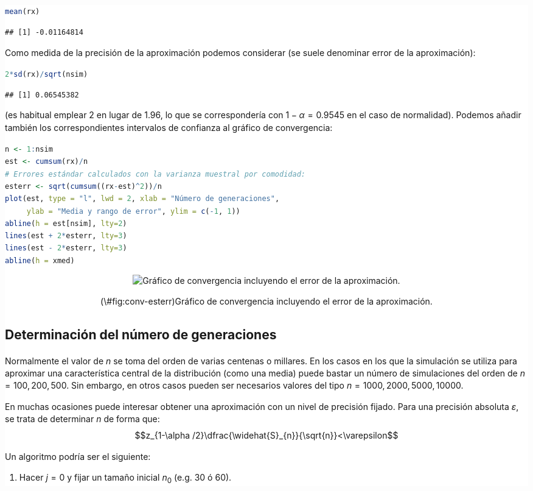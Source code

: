 ```r
mean(rx)
```

```
## [1] -0.01164814
```
Como medida de la precisión de la aproximación podemos considerar (se suele denominar error de la aproximación):

```r
2*sd(rx)/sqrt(nsim)
```

```
## [1] 0.06545382
```
(es habitual emplear 2 en lugar de 1.96, 
lo que se correspondería con $1 - \alpha = 0.9545$ en el caso de normalidad).
Podemos añadir también los correspondientes intervalos de confianza al gráfico de convergencia:

```r
n <- 1:nsim
est <- cumsum(rx)/n
# Errores estándar calculados con la varianza muestral por comodidad:
esterr <- sqrt(cumsum((rx-est)^2))/n  
plot(est, type = "l", lwd = 2, xlab = "Número de generaciones", 
     ylab = "Media y rango de error", ylim = c(-1, 1))
abline(h = est[nsim], lty=2)
lines(est + 2*esterr, lty=3)
lines(est - 2*esterr, lty=3)
abline(h = xmed)
```

<div class="figure" style="text-align: center">
<img src="04-Analisis_resultados_files/figure-html/conv-esterr-1.png" alt="Gráfico de convergencia incluyendo el error de la aproximación." width="70%" />
<p class="caption">(\#fig:conv-esterr)Gráfico de convergencia incluyendo el error de la aproximación.</p>
</div>

 
Determinación del número de generaciones
----------------------------------------

Normalmente el valor de $n$ se toma del orden de varias centenas o millares. 
En los casos en los que la simulación se utiliza para aproximar una característica central de la distribución (como una media) puede bastar un número de simulaciones del orden de $n = 100, 200, 500$. 
Sin embargo, en otros casos pueden ser necesarios valores del tipo $n = 1000, 2000, 5000, 10000$.

En muchas ocasiones puede interesar obtener una aproximación con un nivel de precisión fijado.
Para una precisión absoluta $\varepsilon$, se trata de determinar
$n$ de forma que:
$$z_{1-\alpha /2}\dfrac{\widehat{S}_{n}}{\sqrt{n}}<\varepsilon$$

Un algoritmo podría ser el siguiente:

1.  Hacer $j=0$
    y fijar un tamaño inicial $n_{0}$ (e.g. 30 ó 60).
